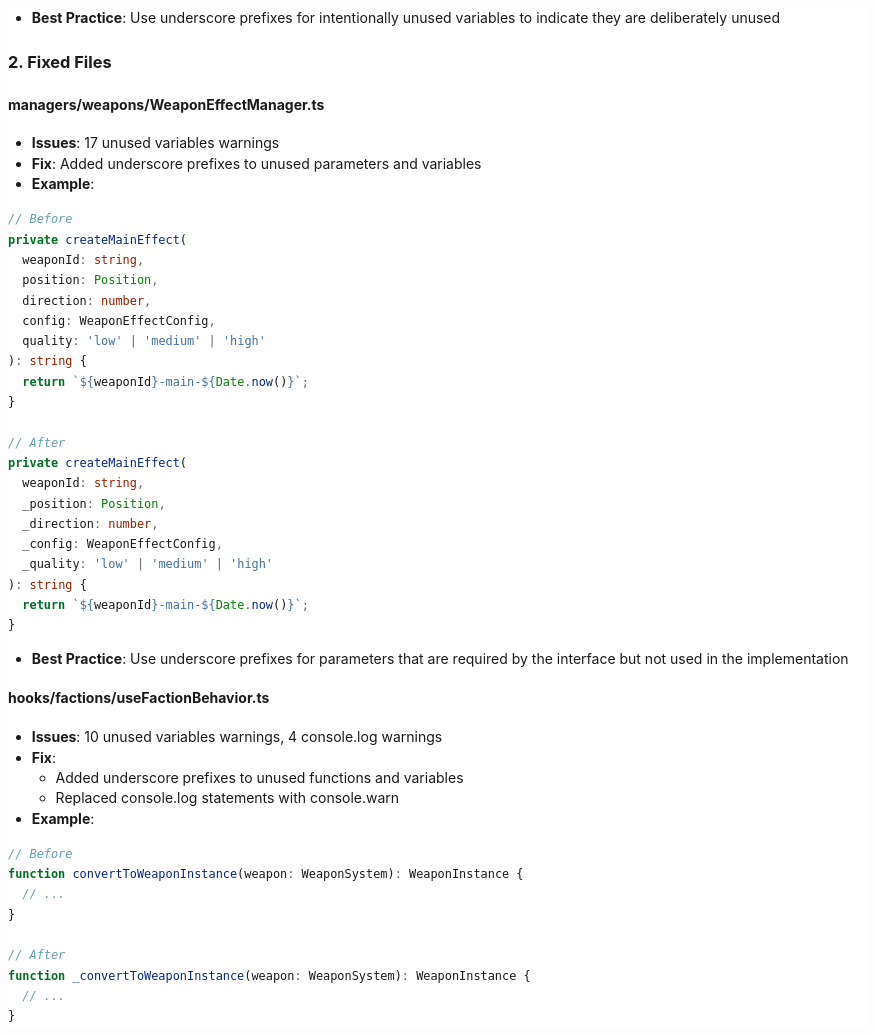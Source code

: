 - **Best Practice**: Use underscore prefixes for intentionally unused variables to indicate they are deliberately unused

### 2. Fixed Files

#### managers/weapons/WeaponEffectManager.ts

- **Issues**: 17 unused variables warnings
- **Fix**: Added underscore prefixes to unused parameters and variables
- **Example**:

```typescript
// Before
private createMainEffect(
  weaponId: string,
  position: Position,
  direction: number,
  config: WeaponEffectConfig,
  quality: 'low' | 'medium' | 'high'
): string {
  return `${weaponId}-main-${Date.now()}`;
}

// After
private createMainEffect(
  weaponId: string,
  _position: Position,
  _direction: number,
  _config: WeaponEffectConfig,
  _quality: 'low' | 'medium' | 'high'
): string {
  return `${weaponId}-main-${Date.now()}`;
}
```

- **Best Practice**: Use underscore prefixes for parameters that are required by the interface but not used in the implementation

#### hooks/factions/useFactionBehavior.ts

- **Issues**: 10 unused variables warnings, 4 console.log warnings
- **Fix**:
  - Added underscore prefixes to unused functions and variables
  - Replaced console.log statements with console.warn
- **Example**:

```typescript
// Before
function convertToWeaponInstance(weapon: WeaponSystem): WeaponInstance {
  // ...
}

// After
function _convertToWeaponInstance(weapon: WeaponSystem): WeaponInstance {
  // ...
}
```
